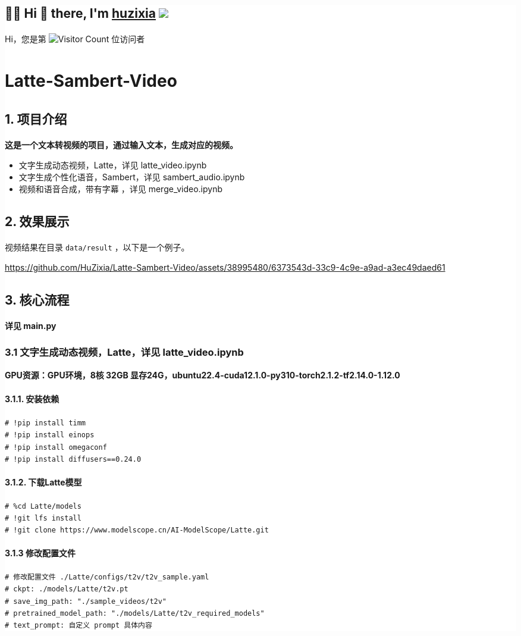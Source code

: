 ## :man_technologist: Hi 👋 there, I'm [huzixia](https://huzixia.github.io/) <img height="30" src="images/work.gif" />

Hi，您是第 ![Visitor Count](https://profile-counter.glitch.me/HuZixia/count.svg) 位访问者

# Latte-Sambert-Video


## 1. 项目介绍

**这是一个文本转视频的项目，通过输入文本，生成对应的视频。**

- 文字生成动态视频，Latte，详见 latte_video.ipynb
- 文字生成个性化语音，Sambert，详见 sambert_audio.ipynb
- 视频和语音合成，带有字幕 ，详见 merge_video.ipynb


## 2. 效果展示

视频结果在目录 `data/result` ，以下是一个例子。

https://github.com/HuZixia/Latte-Sambert-Video/assets/38995480/6373543d-33c9-4c9e-a9ad-a3ec49daed61


## 3. 核心流程

**详见 main.py**

### 3.1 文字生成动态视频，Latte，详见 latte_video.ipynb

**GPU资源：GPU环境，8核 32GB 显存24G，ubuntu22.4-cuda12.1.0-py310-torch2.1.2-tf2.14.0-1.12.0**

#### 3.1.1. 安装依赖

```
# !pip install timm
# !pip install einops
# !pip install omegaconf
# !pip install diffusers==0.24.0
```


#### 3.1.2. 下载Latte模型

```
# %cd Latte/models
# !git lfs install
# !git clone https://www.modelscope.cn/AI-ModelScope/Latte.git
```


#### 3.1.3 修改配置文件

```
# 修改配置文件 ./Latte/configs/t2v/t2v_sample.yaml
# ckpt: ./models/Latte/t2v.pt
# save_img_path: "./sample_videos/t2v"
# pretrained_model_path: "./models/Latte/t2v_required_models"
# text_prompt: 自定义 prompt 具体内容
```
